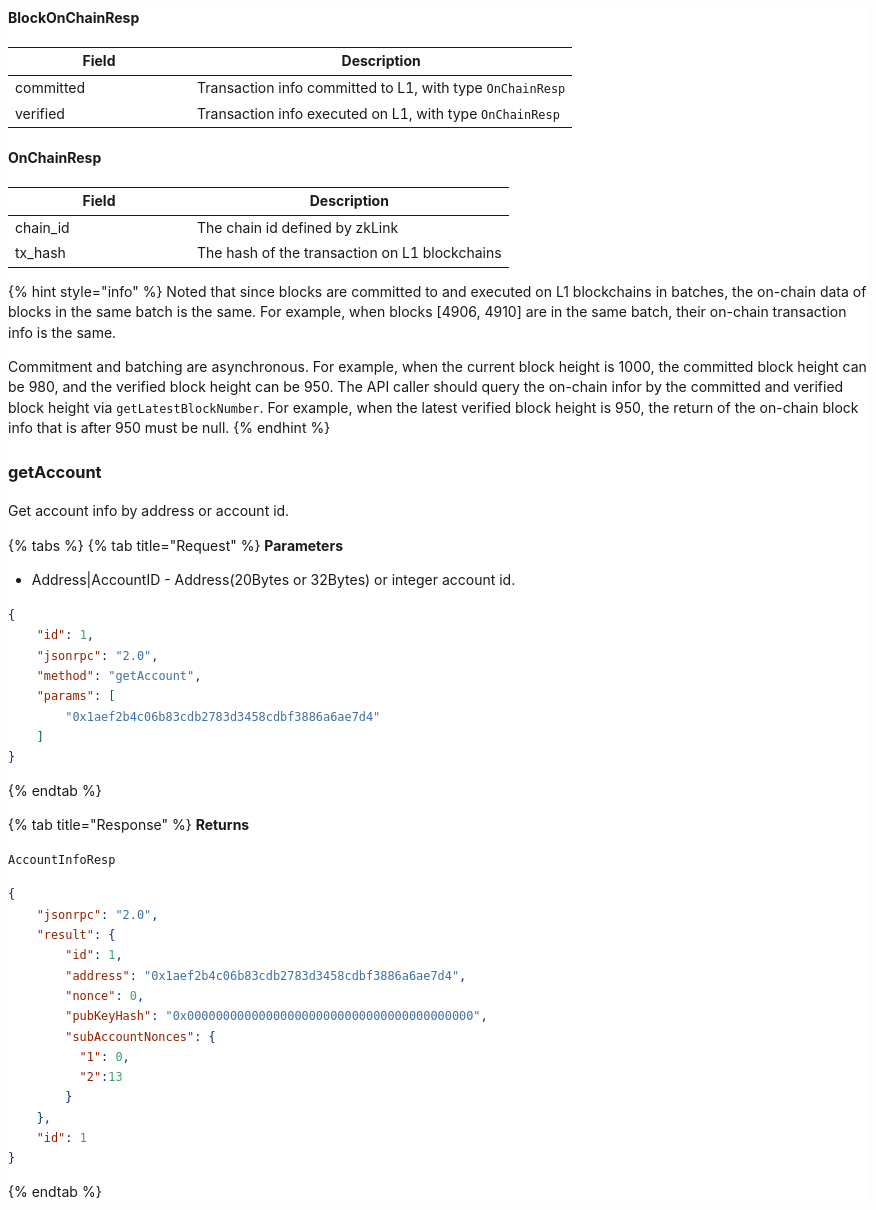 #### **BlockOnChainResp**

<table><thead><tr><th width="168">Field</th><th>Description</th></tr></thead><tbody><tr><td>committed</td><td>Transaction info committed to L1, with type <code>OnChainResp</code></td></tr><tr><td>verified</td><td>Transaction info executed on L1, with type <code>OnChainResp</code></td></tr></tbody></table>

#### **OnChainResp**

<table><thead><tr><th width="168">Field</th><th>Description</th></tr></thead><tbody><tr><td>chain_id</td><td>The chain id defined by zkLink</td></tr><tr><td>tx_hash</td><td>The hash of the transaction on L1 blockchains</td></tr></tbody></table>

{% hint style="info" %}
Noted that since blocks are committed to and executed on L1 blockchains in batches, the on-chain data of blocks in the same batch is the same. For example, when blocks \[4906, 4910] are in the same batch, their on-chain transaction info is the same.

Commitment and batching are asynchronous. For example, when the current block height is 1000, the committed block height can be 980, and the verified block height can be 950. The API caller should query the on-chain infor by the committed and verified block height via `getLatestBlockNumber`. For example, when the latest verified block height is 950, the return of the on-chain block info that is after 950 must be null.
{% endhint %}

### **getAccount**

Get account info by address or account id.

{% tabs %}
{% tab title="Request" %}
**Parameters**

* Address|AccountID - Address(20Bytes or 32Bytes) or integer account id.

```json
{
    "id": 1,
    "jsonrpc": "2.0",
    "method": "getAccount",
    "params": [
        "0x1aef2b4c06b83cdb2783d3458cdbf3886a6ae7d4"
    ]
}
```
{% endtab %}

{% tab title="Response" %}
**Returns**

`AccountInfoResp`

```json
{
    "jsonrpc": "2.0",
    "result": {
        "id": 1,
        "address": "0x1aef2b4c06b83cdb2783d3458cdbf3886a6ae7d4",
        "nonce": 0,
        "pubKeyHash": "0x0000000000000000000000000000000000000000",
      	"subAccountNonces": {
          "1": 0,
          "2":13
        }
    },
    "id": 1
}
```
{% endtab %}